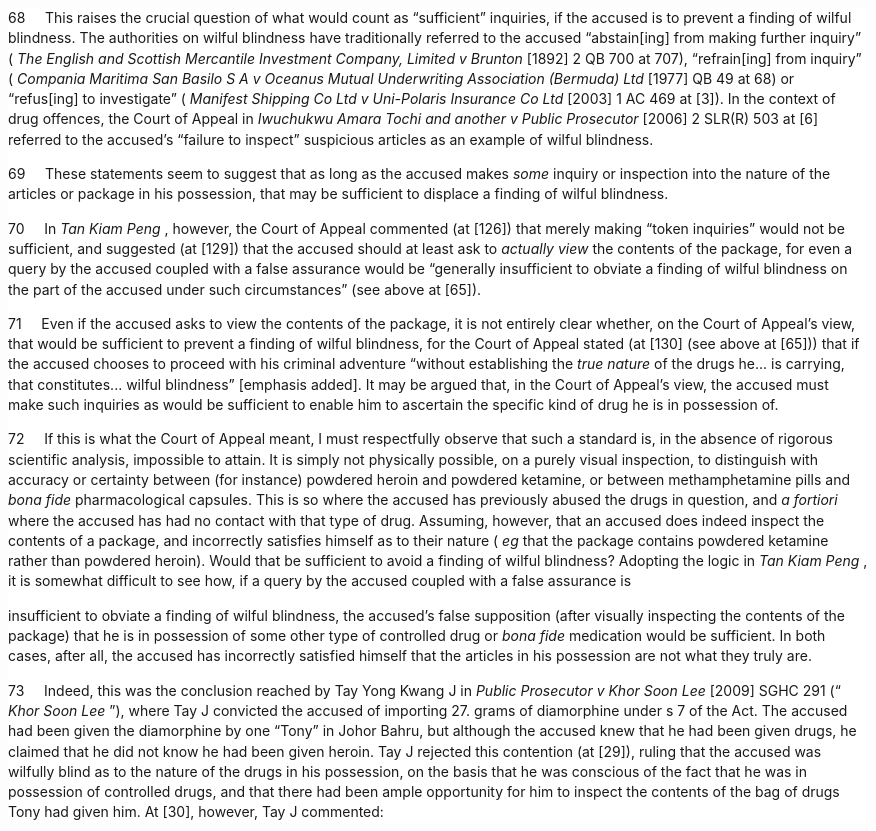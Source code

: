 68     This raises the crucial question of what would count as “sufficient” inquiries, if the accused is to prevent a finding of wilful blindness. The authorities on wilful blindness have traditionally referred to the accused “abstain[ing] from making further inquiry” ( _The English and Scottish Mercantile Investment Company, Limited v Brunton_ [1892] 2 QB 700 at 707), “refrain[ing] from inquiry” ( _Compania Maritima San Basilo S A v Oceanus Mutual Underwriting Association (Bermuda) Ltd_ [1977] QB 49 at 68) or “refus[ing] to investigate” ( _Manifest Shipping Co Ltd v Uni-Polaris Insurance Co Ltd_ [2003] 1 AC 469 at [3]). In the context of drug offences, the Court of Appeal in _Iwuchukwu Amara Tochi and another v Public Prosecutor_ <span class="citation">[2006] 2 SLR(R) 503</span> at [6] referred to the accused’s “failure to inspect” suspicious articles as an example of wilful blindness. 

69     These statements seem to suggest that as long as the accused makes _some_ inquiry or inspection into the nature of the articles or package in his possession, that may be sufficient to displace a finding of wilful blindness. 

70     In _Tan Kiam Peng_ , however, the Court of Appeal commented (at [126]) that merely making “token inquiries” would not be sufficient, and suggested (at [129]) that the accused should at least ask to _actually view_ the contents of the package, for even a query by the accused coupled with a false assurance would be “generally insufficient to obviate a finding of wilful blindness on the part of the accused under such circumstances” (see above at [65]). 

71     Even if the accused asks to view the contents of the package, it is not entirely clear whether, on the Court of Appeal’s view, that would be sufficient to prevent a finding of wilful blindness, for the Court of Appeal stated (at [130] (see above at [65])) that if the accused chooses to proceed with his criminal adventure “without establishing the _true nature_ of the drugs he... is carrying, that constitutes... wilful blindness” [emphasis added]. It may be argued that, in the Court of Appeal’s view, the accused must make such inquiries as would be sufficient to enable him to ascertain the specific kind of drug he is in possession of. 

72     If this is what the Court of Appeal meant, I must respectfully observe that such a standard is, in the absence of rigorous scientific analysis, impossible to attain. It is simply not physically possible, on a purely visual inspection, to distinguish with accuracy or certainty between (for instance) powdered heroin and powdered ketamine, or between methamphetamine pills and _bona fide_ pharmacological capsules. This is so where the accused has previously abused the drugs in question, and _a fortiori_ where the accused has had no contact with that type of drug. Assuming, however, that an accused does indeed inspect the contents of a package, and incorrectly satisfies himself as to their nature ( _eg_ that the package contains powdered ketamine rather than powdered heroin). Would that be sufficient to avoid a finding of wilful blindness? Adopting the logic in _Tan Kiam Peng_ , it is somewhat difficult to see how, if a query by the accused coupled with a false assurance is 


insufficient to obviate a finding of wilful blindness, the accused’s false supposition (after visually inspecting the contents of the package) that he is in possession of some other type of controlled drug or _bona fide_ medication would be sufficient. In both cases, after all, the accused has incorrectly satisfied himself that the articles in his possession are not what they truly are. 

73     Indeed, this was the conclusion reached by Tay Yong Kwang J in _Public Prosecutor v Khor Soon Lee_ <span class="citation">[2009] SGHC 291</span> (“ _Khor Soon Lee_ ”), where Tay J convicted the accused of importing 27. grams of diamorphine under s 7 of the Act. The accused had been given the diamorphine by one “Tony” in Johor Bahru, but although the accused knew that he had been given drugs, he claimed that he did not know he had been given heroin. Tay J rejected this contention (at [29]), ruling that the accused was wilfully blind as to the nature of the drugs in his possession, on the basis that he was conscious of the fact that he was in possession of controlled drugs, and that there had been ample opportunity for him to inspect the contents of the bag of drugs Tony had given him. At [30], however, Tay J commented: 
